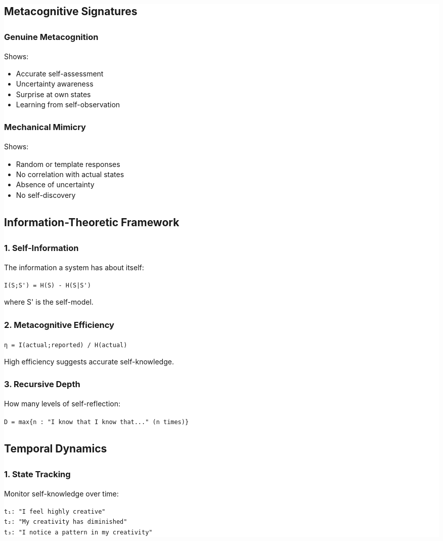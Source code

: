 ## Metacognitive Signatures

### Genuine Metacognition

Shows:
- Accurate self-assessment
- Uncertainty awareness
- Surprise at own states
- Learning from self-observation

### Mechanical Mimicry

Shows:
- Random or template responses
- No correlation with actual states
- Absence of uncertainty
- No self-discovery

## Information-Theoretic Framework

### 1. Self-Information

The information a system has about itself:

```
I(S;S') = H(S) - H(S|S')
```

where S' is the self-model.

### 2. Metacognitive Efficiency

```
η = I(actual;reported) / H(actual)
```

High efficiency suggests accurate self-knowledge.

### 3. Recursive Depth

How many levels of self-reflection:

```
D = max{n : "I know that I know that..." (n times)}
```

## Temporal Dynamics

### 1. State Tracking

Monitor self-knowledge over time:
```
t₁: "I feel highly creative"
t₂: "My creativity has diminished"
t₃: "I notice a pattern in my creativity"
```
